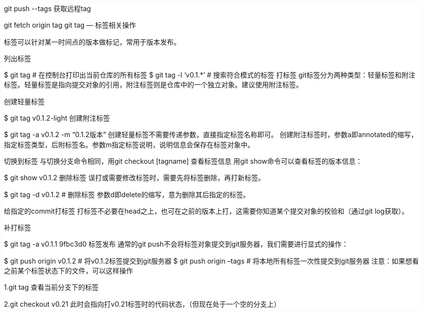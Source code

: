 git push --tags
获取远程tag

git fetch origin tag <tagname>
git tag — 标签相关操作

标签可以针对某一时间点的版本做标记，常用于版本发布。

列出标签

$ git tag # 在控制台打印出当前仓库的所有标签
$ git tag -l ‘v0.1.*’ # 搜索符合模式的标签
打标签
git标签分为两种类型：轻量标签和附注标签。轻量标签是指向提交对象的引用，附注标签则是仓库中的一个独立对象。建议使用附注标签。

创建轻量标签

$ git tag v0.1.2-light
创建附注标签

$ git tag -a v0.1.2 -m “0.1.2版本”
创建轻量标签不需要传递参数，直接指定标签名称即可。 创建附注标签时，参数a即annotated的缩写，指定标签类型，后附标签名。参数m指定标签说明，说明信息会保存在标签对象中。

切换到标签 与切换分支命令相同，用git checkout [tagname] 查看标签信息 用git show命令可以查看标签的版本信息：

$ git show v0.1.2
删除标签 误打或需要修改标签时，需要先将标签删除，再打新标签。

$ git tag -d v0.1.2 # 删除标签
参数d即delete的缩写，意为删除其后指定的标签。

给指定的commit打标签 打标签不必要在head之上，也可在之前的版本上打，这需要你知道某个提交对象的校验和（通过git log获取）。

补打标签

$ git tag -a v0.1.1 9fbc3d0
标签发布 通常的git push不会将标签对象提交到git服务器，我们需要进行显式的操作：

$ git push origin v0.1.2 # 将v0.1.2标签提交到git服务器
$ git push origin –tags # 将本地所有标签一次性提交到git服务器
注意：如果想看之前某个标签状态下的文件，可以这样操作

1.git tag   查看当前分支下的标签

2.git  checkout v0.21   此时会指向打v0.21标签时的代码状态，（但现在处于一个空的分支上）
